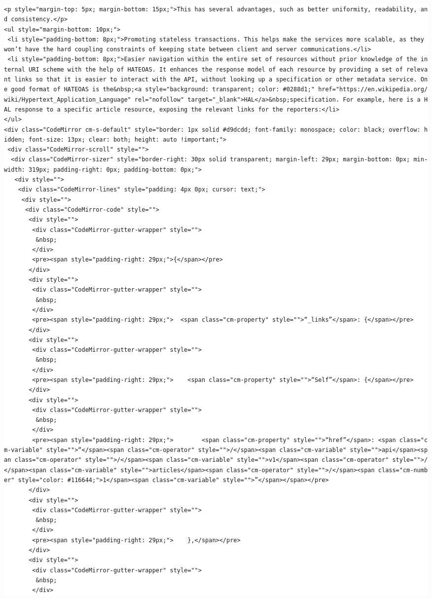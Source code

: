     <p style="margin-top: 5px; margin-bottom: 15px;">This has several advantages, such as better uniformity, readability, and consistency.</p> 
    <ul style="margin-bottom: 10px;"> 
     <li style="padding-bottom: 8px;">Promoting stateless transactions. This helps make the services more scalable, as they won’t have the hard coupling constraints of keeping state between client and server communications.</li> 
     <li style="padding-bottom: 8px;">Easier navigation within the entire set of resources without prior knowledge of the internal URI scheme with the help of HATEOAS. It enhances the response model of each resource by providing a set of relevant links so that it is easier to interact with the API, without looking up a specification or other metadata service. One good format of HATEOAS is the&nbsp;<a style="background: transparent; color: #0288d1;" href="https://en.wikipedia.org/wiki/Hypertext_Application_Language" rel="nofollow" target="_blank">HAL</a>&nbsp;specification. For example, here is a HAL response to a specific article resource, exposing the relevant links for the reporters:</li> 
    </ul> 
    <div class="CodeMirror cm-s-default" style="border: 1px solid #d9dcdd; font-family: monospace; color: black; overflow: hidden; font-size: 13px; clear: both; height: auto !important;"> 
     <div class="CodeMirror-scroll" style=""> 
      <div class="CodeMirror-sizer" style="border-right: 30px solid transparent; margin-left: 29px; margin-bottom: 0px; min-width: 319px; padding-right: 0px; padding-bottom: 0px;"> 
       <div style=""> 
        <div class="CodeMirror-lines" style="padding: 4px 0px; cursor: text;"> 
         <div style=""> 
          <div class="CodeMirror-code" style=""> 
           <div style=""> 
            <div class="CodeMirror-gutter-wrapper" style="">
             &nbsp;
            </div> 
            <pre><span style="padding-right: 29px;">{</span></pre> 
           </div> 
           <div style=""> 
            <div class="CodeMirror-gutter-wrapper" style="">
             &nbsp;
            </div> 
            <pre><span style="padding-right: 29px;">  <span class="cm-property" style="">“_links”</span>: {</span></pre> 
           </div> 
           <div style=""> 
            <div class="CodeMirror-gutter-wrapper" style="">
             &nbsp;
            </div> 
            <pre><span style="padding-right: 29px;">    <span class="cm-property" style="">“Self”</span>: {</span></pre> 
           </div> 
           <div style=""> 
            <div class="CodeMirror-gutter-wrapper" style="">
             &nbsp;
            </div> 
            <pre><span style="padding-right: 29px;">        <span class="cm-property" style="">“href”</span>: <span class="cm-variable" style="">“</span><span class="cm-operator" style="">/</span><span class="cm-variable" style="">api</span><span class="cm-operator" style="">/</span><span class="cm-variable" style="">v1</span><span class="cm-operator" style="">/</span><span class="cm-variable" style="">articles</span><span class="cm-operator" style="">/</span><span class="cm-number" style="color: #116644;">1</span><span class="cm-variable" style="">”</span></span></pre> 
           </div> 
           <div style=""> 
            <div class="CodeMirror-gutter-wrapper" style="">
             &nbsp;
            </div> 
            <pre><span style="padding-right: 29px;">    },</span></pre> 
           </div> 
           <div style=""> 
            <div class="CodeMirror-gutter-wrapper" style="">
             &nbsp;
            </div> 
